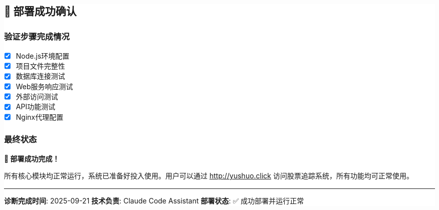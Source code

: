 ## 🎯 部署成功确认

### 验证步骤完成情况
- [x] Node.js环境配置
- [x] 项目文件完整性
- [x] 数据库连接测试
- [x] Web服务响应测试
- [x] 外部访问测试
- [x] API功能测试
- [x] Nginx代理配置

### 最终状态
**🎉 部署成功完成！**

所有核心模块均正常运行，系统已准备好投入使用。用户可以通过 http://yushuo.click 访问股票追踪系统，所有功能均可正常使用。

---

**诊断完成时间**: 2025-09-21
**技术负责**: Claude Code Assistant
**部署状态**: ✅ 成功部署并运行正常
